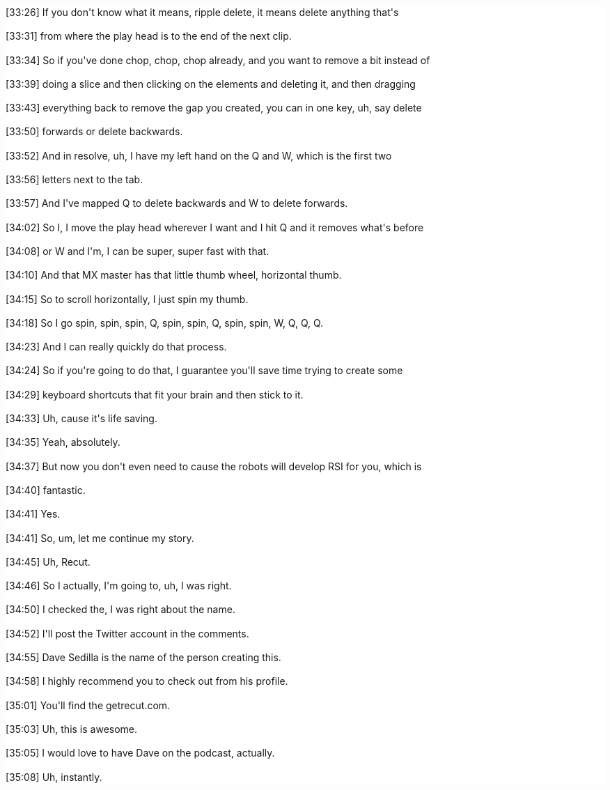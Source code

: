 [33:26] If you don't know what it means, ripple delete, it means delete anything that's

[33:31] from where the play head is to the end of the next clip.

[33:34] So if you've done chop, chop, chop already, and you want to remove a bit instead of

[33:39] doing a slice and then clicking on the elements and deleting it, and then dragging

[33:43] everything back to remove the gap you created, you can in one key, uh, say delete

[33:50] forwards or delete backwards.

[33:52] And in resolve, uh, I have my left hand on the Q and W, which is the first two

[33:56] letters next to the tab.

[33:57] And I've mapped Q to delete backwards and W to delete forwards.

[34:02] So I, I move the play head wherever I want and I hit Q and it removes what's before

[34:08] or W and I'm, I can be super, super fast with that.

[34:10] And that MX master has that little thumb wheel, horizontal thumb.

[34:15] So to scroll horizontally, I just spin my thumb.

[34:18] So I go spin, spin, spin, Q, spin, spin, Q, spin, spin, W, Q, Q, Q.

[34:23] And I can really quickly do that process.

[34:24] So if you're going to do that, I guarantee you'll save time trying to create some

[34:29] keyboard shortcuts that fit your brain and then stick to it.

[34:33] Uh, cause it's life saving.

[34:35] Yeah, absolutely.

[34:37] But now you don't even need to cause the robots will develop RSI for you, which is

[34:40] fantastic.

[34:41] Yes.

[34:41] So, um, let me continue my story.

[34:45] Uh, Recut.

[34:46] So I actually, I'm going to, uh, I was right.

[34:50] I checked the, I was right about the name.

[34:52] I'll post the Twitter account in the comments.

[34:55] Dave Sedilla is the name of the person creating this.

[34:58] I highly recommend you to check out from his profile.

[35:01] You'll find the getrecut.com.

[35:03] Uh, this is awesome.

[35:05] I would love to have Dave on the podcast, actually.

[35:08] Uh, instantly.
